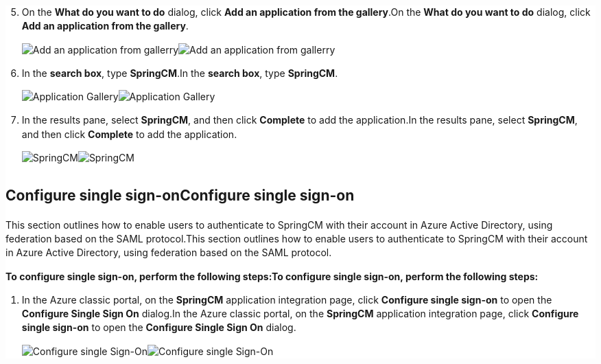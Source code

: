 5. <span data-ttu-id="56d9c-124">On the **What do you want to do** dialog, click **Add an application from the gallery**.</span><span class="sxs-lookup"><span data-stu-id="56d9c-124">On the **What do you want to do** dialog, click **Add an application from the gallery**.</span></span>
   
    <span data-ttu-id="56d9c-125">![Add an application from gallerry](https://docstestmedia1.blob.core.windows.net/azure-media/articles/active-directory/media/active-directory-saas-spring-cm-tutorial/IC749322.png "Add an application from gallerry")</span><span class="sxs-lookup"><span data-stu-id="56d9c-125">![Add an application from gallerry](https://docstestmedia1.blob.core.windows.net/azure-media/articles/active-directory/media/active-directory-saas-spring-cm-tutorial/IC749322.png "Add an application from gallerry")</span></span>

6. <span data-ttu-id="56d9c-126">In the **search box**, type **SpringCM**.</span><span class="sxs-lookup"><span data-stu-id="56d9c-126">In the **search box**, type **SpringCM**.</span></span>
   
    <span data-ttu-id="56d9c-127">![Application Gallery](https://docstestmedia1.blob.core.windows.net/azure-media/articles/active-directory/media/active-directory-saas-spring-cm-tutorial/IC797045.png "Application Gallery")</span><span class="sxs-lookup"><span data-stu-id="56d9c-127">![Application Gallery](https://docstestmedia1.blob.core.windows.net/azure-media/articles/active-directory/media/active-directory-saas-spring-cm-tutorial/IC797045.png "Application Gallery")</span></span>

7. <span data-ttu-id="56d9c-128">In the results pane, select **SpringCM**, and then click **Complete** to add the application.</span><span class="sxs-lookup"><span data-stu-id="56d9c-128">In the results pane, select **SpringCM**, and then click **Complete** to add the application.</span></span>
   
    <span data-ttu-id="56d9c-129">![SpringCM](https://docstestmedia1.blob.core.windows.net/azure-media/articles/active-directory/media/active-directory-saas-spring-cm-tutorial/IC797046.png "SpringCM")</span><span class="sxs-lookup"><span data-stu-id="56d9c-129">![SpringCM](https://docstestmedia1.blob.core.windows.net/azure-media/articles/active-directory/media/active-directory-saas-spring-cm-tutorial/IC797046.png "SpringCM")</span></span>

## <a name="configure-single-sign-on"></a><span data-ttu-id="56d9c-130">Configure single sign-on</span><span class="sxs-lookup"><span data-stu-id="56d9c-130">Configure single sign-on</span></span>
<span data-ttu-id="56d9c-131">This section outlines how to enable users to authenticate to SpringCM with their account in Azure Active Directory, using federation based on the SAML protocol.</span><span class="sxs-lookup"><span data-stu-id="56d9c-131">This section outlines how to enable users to authenticate to SpringCM with their account in Azure Active Directory, using federation based on the SAML protocol.</span></span>

<span data-ttu-id="56d9c-132">**To configure single sign-on, perform the following steps:**</span><span class="sxs-lookup"><span data-stu-id="56d9c-132">**To configure single sign-on, perform the following steps:**</span></span>

1. <span data-ttu-id="56d9c-133">In the Azure classic portal, on the **SpringCM** application integration page, click **Configure single sign-on** to open the **Configure Single Sign On** dialog.</span><span class="sxs-lookup"><span data-stu-id="56d9c-133">In the Azure classic portal, on the **SpringCM** application integration page, click **Configure single sign-on** to open the **Configure Single Sign On** dialog.</span></span>
   
    <span data-ttu-id="56d9c-134">![Configure single Sign-On](https://docstestmedia1.blob.core.windows.net/azure-media/articles/active-directory/media/active-directory-saas-spring-cm-tutorial/IC797047.png "Configure single Sign-On")</span><span class="sxs-lookup"><span data-stu-id="56d9c-134">![Configure single Sign-On](https://docstestmedia1.blob.core.windows.net/azure-media/articles/active-directory/media/active-directory-saas-spring-cm-tutorial/IC797047.png "Configure single Sign-On")</span></span>

